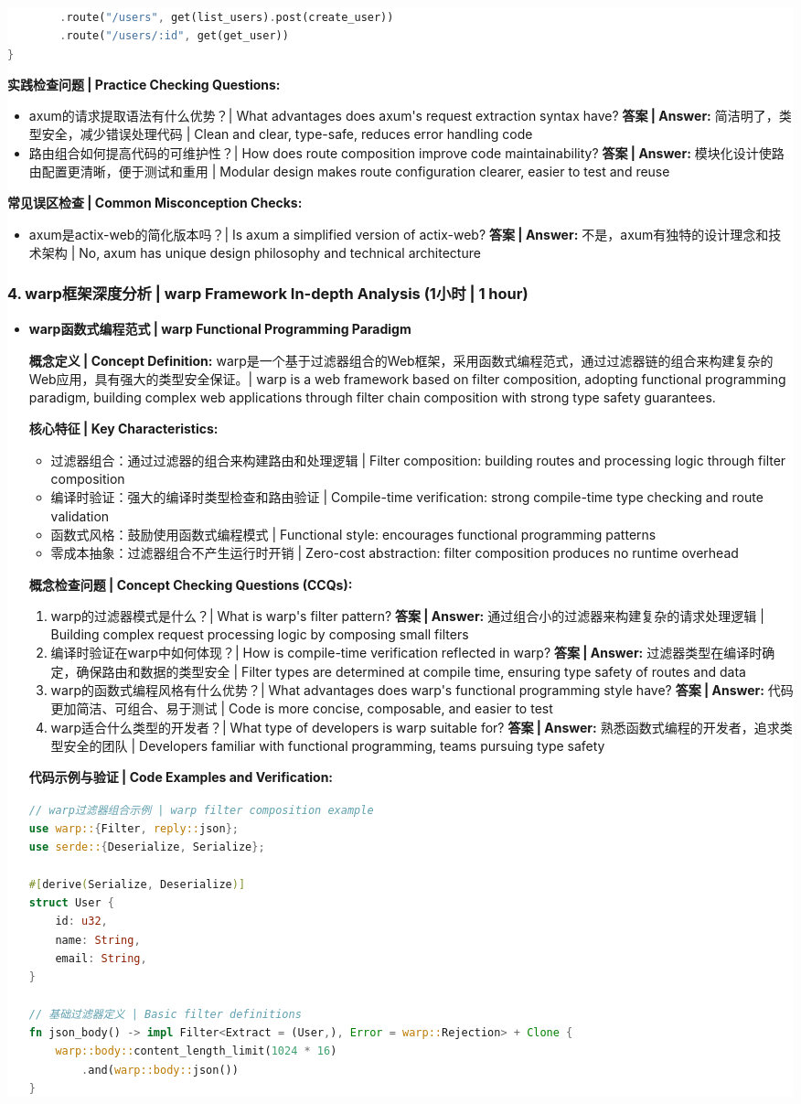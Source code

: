   ```rust
          .route("/users", get(list_users).post(create_user))
          .route("/users/:id", get(get_user))
  }
  ```
  
  **实践检查问题 | Practice Checking Questions:**
  - axum的请求提取语法有什么优势？| What advantages does axum's request extraction syntax have?
    **答案 | Answer:** 简洁明了，类型安全，减少错误处理代码 | Clean and clear, type-safe, reduces error handling code
  - 路由组合如何提高代码的可维护性？| How does route composition improve code maintainability?
    **答案 | Answer:** 模块化设计使路由配置更清晰，便于测试和重用 | Modular design makes route configuration clearer, easier to test and reuse
  
  **常见误区检查 | Common Misconception Checks:**
  - axum是actix-web的简化版本吗？| Is axum a simplified version of actix-web?
    **答案 | Answer:** 不是，axum有独特的设计理念和技术架构 | No, axum has unique design philosophy and technical architecture

### 4. warp框架深度分析 | warp Framework In-depth Analysis (1小时 | 1 hour)

- **warp函数式编程范式 | warp Functional Programming Paradigm**
  
  **概念定义 | Concept Definition:**
  warp是一个基于过滤器组合的Web框架，采用函数式编程范式，通过过滤器链的组合来构建复杂的Web应用，具有强大的类型安全保证。| warp is a web framework based on filter composition, adopting functional programming paradigm, building complex web applications through filter chain composition with strong type safety guarantees.
  
  **核心特征 | Key Characteristics:**
  - 过滤器组合：通过过滤器的组合来构建路由和处理逻辑 | Filter composition: building routes and processing logic through filter composition
  - 编译时验证：强大的编译时类型检查和路由验证 | Compile-time verification: strong compile-time type checking and route validation
  - 函数式风格：鼓励使用函数式编程模式 | Functional style: encourages functional programming patterns
  - 零成本抽象：过滤器组合不产生运行时开销 | Zero-cost abstraction: filter composition produces no runtime overhead
  
  **概念检查问题 | Concept Checking Questions (CCQs):**
  1. warp的过滤器模式是什么？| What is warp's filter pattern?
     **答案 | Answer:** 通过组合小的过滤器来构建复杂的请求处理逻辑 | Building complex request processing logic by composing small filters
  2. 编译时验证在warp中如何体现？| How is compile-time verification reflected in warp?
     **答案 | Answer:** 过滤器类型在编译时确定，确保路由和数据的类型安全 | Filter types are determined at compile time, ensuring type safety of routes and data
  3. warp的函数式编程风格有什么优势？| What advantages does warp's functional programming style have?
     **答案 | Answer:** 代码更加简洁、可组合、易于测试 | Code is more concise, composable, and easier to test
  4. warp适合什么类型的开发者？| What type of developers is warp suitable for?
     **答案 | Answer:** 熟悉函数式编程的开发者，追求类型安全的团队 | Developers familiar with functional programming, teams pursuing type safety
  
  **代码示例与验证 | Code Examples and Verification:**
  ```rust
  // warp过滤器组合示例 | warp filter composition example
  use warp::{Filter, reply::json};
  use serde::{Deserialize, Serialize};
  
  #[derive(Serialize, Deserialize)]
  struct User {
      id: u32,
      name: String,
      email: String,
  }
  
  // 基础过滤器定义 | Basic filter definitions
  fn json_body() -> impl Filter<Extract = (User,), Error = warp::Rejection> + Clone {
      warp::body::content_length_limit(1024 * 16)
          .and(warp::body::json())
  }
  ```